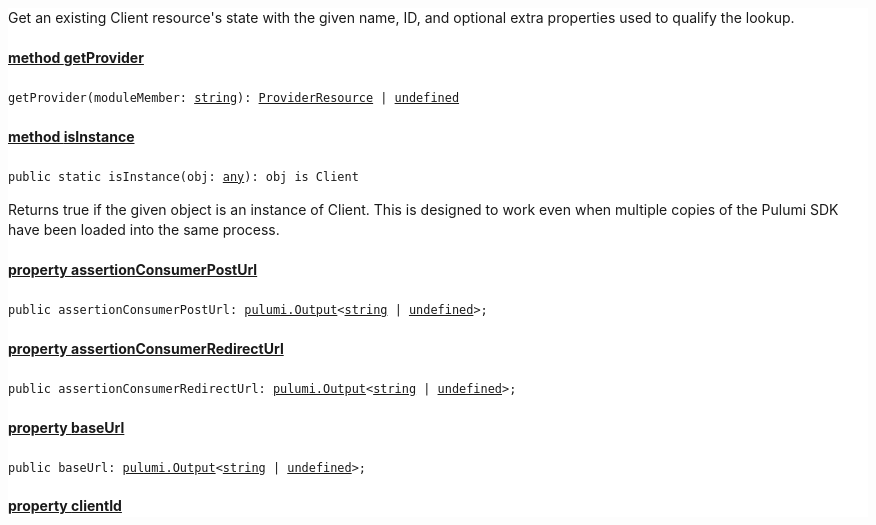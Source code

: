 
Get an existing Client resource's state with the given name, ID, and optional extra
properties used to qualify the lookup.

<h4 class="pdoc-member-header" id="Client-getProvider">
<a class="pdoc-child-name" href="https://github.com/pulumi/pulumi-keycloak/blob/fe0e5606f76a395edf73ef4a20152eaab95697b9/sdk/nodejs/saml/client.ts#L70">method <b>getProvider</b></a>
</h4>


<pre class="highlight"><code><span class='kd'></span>getProvider(moduleMember: <span class='kd'><a href='https://developer.mozilla.org/en-US/docs/Web/JavaScript/Reference/Global_Objects/String'>string</a></span>): <a href='/docs/reference/pkg/nodejs/pulumi/pulumi/#ProviderResource'>ProviderResource</a> | <span class='kd'><a href='https://developer.mozilla.org/en-US/docs/Web/JavaScript/Reference/Global_Objects/undefined'>undefined</a></span></code></pre>

<h4 class="pdoc-member-header" id="Client-isInstance">
<a class="pdoc-child-name" href="https://github.com/pulumi/pulumi-keycloak/blob/fe0e5606f76a395edf73ef4a20152eaab95697b9/sdk/nodejs/saml/client.ts#L90">method <b>isInstance</b></a>
</h4>


<pre class="highlight"><code><span class='kd'>public static </span>isInstance(obj: <span class='kd'><a href='https://www.typescriptlang.org/docs/handbook/basic-types.html#any'>any</a></span>): obj is Client</code></pre>


Returns true if the given object is an instance of Client.  This is designed to work even
when multiple copies of the Pulumi SDK have been loaded into the same process.

<h4 class="pdoc-member-header" id="Client-assertionConsumerPostUrl">
<a class="pdoc-child-name" href="https://github.com/pulumi/pulumi-keycloak/blob/fe0e5606f76a395edf73ef4a20152eaab95697b9/sdk/nodejs/saml/client.ts#L97">property <b>assertionConsumerPostUrl</b></a>
</h4>

<pre class="highlight"><code><span class='kd'>public </span>assertionConsumerPostUrl: <a href='/docs/reference/pkg/nodejs/pulumi/pulumi/#Output'>pulumi.Output</a>&lt;<span class='kd'><a href='https://developer.mozilla.org/en-US/docs/Web/JavaScript/Reference/Global_Objects/String'>string</a></span> | <span class='kd'><a href='https://developer.mozilla.org/en-US/docs/Web/JavaScript/Reference/Global_Objects/undefined'>undefined</a></span>&gt;;</code></pre>
<h4 class="pdoc-member-header" id="Client-assertionConsumerRedirectUrl">
<a class="pdoc-child-name" href="https://github.com/pulumi/pulumi-keycloak/blob/fe0e5606f76a395edf73ef4a20152eaab95697b9/sdk/nodejs/saml/client.ts#L98">property <b>assertionConsumerRedirectUrl</b></a>
</h4>

<pre class="highlight"><code><span class='kd'>public </span>assertionConsumerRedirectUrl: <a href='/docs/reference/pkg/nodejs/pulumi/pulumi/#Output'>pulumi.Output</a>&lt;<span class='kd'><a href='https://developer.mozilla.org/en-US/docs/Web/JavaScript/Reference/Global_Objects/String'>string</a></span> | <span class='kd'><a href='https://developer.mozilla.org/en-US/docs/Web/JavaScript/Reference/Global_Objects/undefined'>undefined</a></span>&gt;;</code></pre>
<h4 class="pdoc-member-header" id="Client-baseUrl">
<a class="pdoc-child-name" href="https://github.com/pulumi/pulumi-keycloak/blob/fe0e5606f76a395edf73ef4a20152eaab95697b9/sdk/nodejs/saml/client.ts#L99">property <b>baseUrl</b></a>
</h4>

<pre class="highlight"><code><span class='kd'>public </span>baseUrl: <a href='/docs/reference/pkg/nodejs/pulumi/pulumi/#Output'>pulumi.Output</a>&lt;<span class='kd'><a href='https://developer.mozilla.org/en-US/docs/Web/JavaScript/Reference/Global_Objects/String'>string</a></span> | <span class='kd'><a href='https://developer.mozilla.org/en-US/docs/Web/JavaScript/Reference/Global_Objects/undefined'>undefined</a></span>&gt;;</code></pre>
<h4 class="pdoc-member-header" id="Client-clientId">
<a class="pdoc-child-name" href="https://github.com/pulumi/pulumi-keycloak/blob/fe0e5606f76a395edf73ef4a20152eaab95697b9/sdk/nodejs/saml/client.ts#L100">property <b>clientId</b></a>
</h4>
